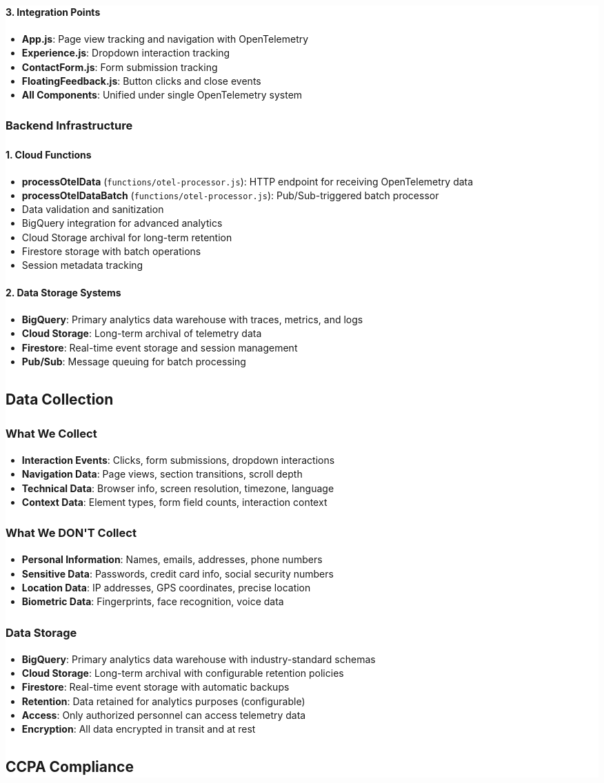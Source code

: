 #### 3. **Integration Points**
- **App.js**: Page view tracking and navigation with OpenTelemetry
- **Experience.js**: Dropdown interaction tracking
- **ContactForm.js**: Form submission tracking
- **FloatingFeedback.js**: Button clicks and close events
- **All Components**: Unified under single OpenTelemetry system

### Backend Infrastructure

#### 1. **Cloud Functions**
- **processOtelData** (`functions/otel-processor.js`): HTTP endpoint for receiving OpenTelemetry data
- **processOtelDataBatch** (`functions/otel-processor.js`): Pub/Sub-triggered batch processor
- Data validation and sanitization
- BigQuery integration for advanced analytics
- Cloud Storage archival for long-term retention
- Firestore storage with batch operations
- Session metadata tracking

#### 2. **Data Storage Systems**
- **BigQuery**: Primary analytics data warehouse with traces, metrics, and logs
- **Cloud Storage**: Long-term archival of telemetry data
- **Firestore**: Real-time event storage and session management
- **Pub/Sub**: Message queuing for batch processing

## Data Collection

### What We Collect
- **Interaction Events**: Clicks, form submissions, dropdown interactions
- **Navigation Data**: Page views, section transitions, scroll depth
- **Technical Data**: Browser info, screen resolution, timezone, language
- **Context Data**: Element types, form field counts, interaction context

### What We DON'T Collect
- **Personal Information**: Names, emails, addresses, phone numbers
- **Sensitive Data**: Passwords, credit card info, social security numbers
- **Location Data**: IP addresses, GPS coordinates, precise location
- **Biometric Data**: Fingerprints, face recognition, voice data

### Data Storage
- **BigQuery**: Primary analytics data warehouse with industry-standard schemas
- **Cloud Storage**: Long-term archival with configurable retention policies
- **Firestore**: Real-time event storage with automatic backups
- **Retention**: Data retained for analytics purposes (configurable)
- **Access**: Only authorized personnel can access telemetry data
- **Encryption**: All data encrypted in transit and at rest

## CCPA Compliance
